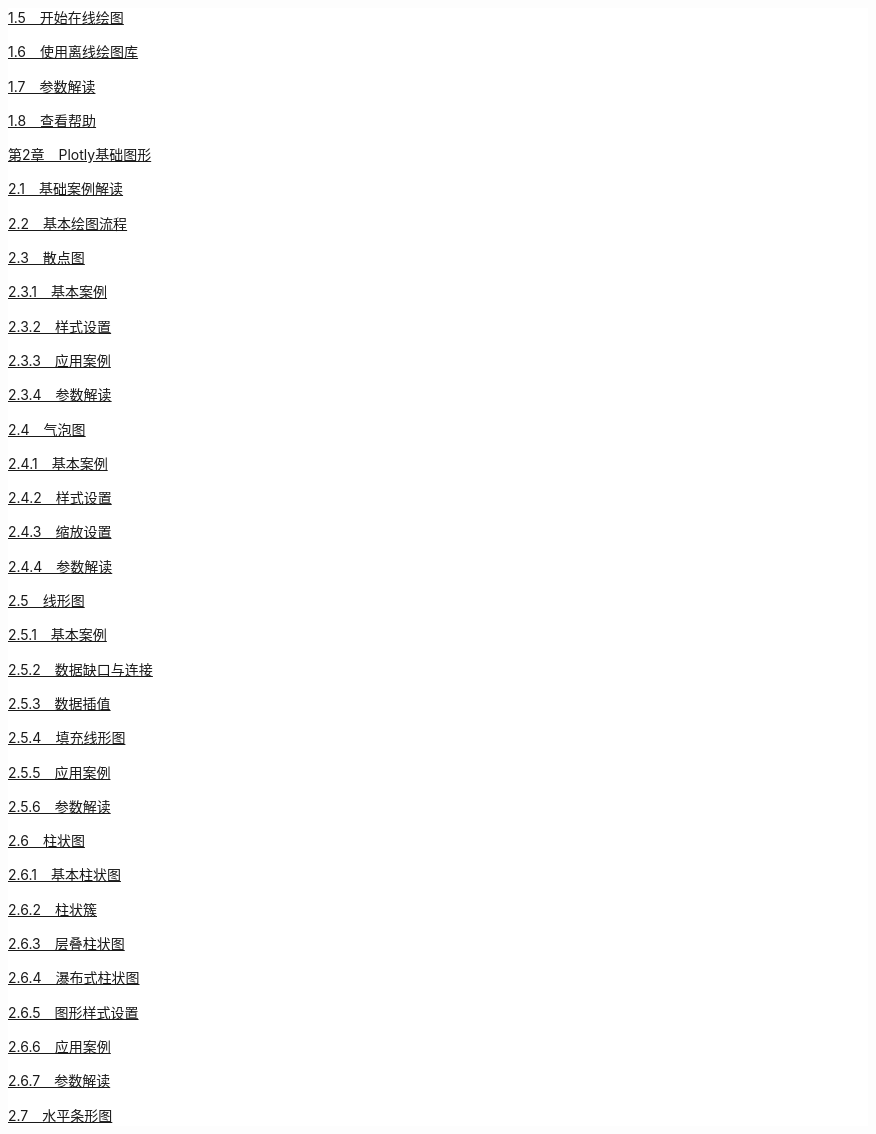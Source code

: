 [1.5　开始在线绘图](#1_5_Kai_Shi_Zai_Xian_Hui_Tu)

[1.6　使用离线绘图库](#1_6_Shi_Yong_Li_Xian_Hui_Tu_Ku)

[1.7　参数解读](#1_7_Can_Shu_Jie_Du)

[1.8　查看帮助](#1_8_Cha_Kan_Bang_Zhu)

[第2章　Plotly基础图形](#Di_2Zhang__PlotlyJi_Chu_Tu_Xing)

[2.1　基础案例解读](#2_1_Ji_Chu_An_Li_Jie_Du)

[2.2　基本绘图流程](#2_2_Ji_Ben_Hui_Tu_Liu_Cheng)

[2.3　散点图](#2_3_San_Dian_Tu)

[2.3.1　基本案例](#2_3_1_Ji_Ben_An_Li)

[2.3.2　样式设置](#2_3_2_Yang_Shi_She_Zhi)

[2.3.3　应用案例](#2_3_3_Ying_Yong_An_Li)

[2.3.4　参数解读](#2_3_4_Can_Shu_Jie_Du)

[2.4　气泡图](#2_4_Qi_Pao_Tu)

[2.4.1　基本案例](#2_4_1_Ji_Ben_An_Li)

[2.4.2　样式设置](#2_4_2_Yang_Shi_She_Zhi)

[2.4.3　缩放设置](#2_4_3_Suo_Fang_She_Zhi)

[2.4.4　参数解读](#2_4_4_Can_Shu_Jie_Du)

[2.5　线形图](#2_5_Xian_Xing_Tu)

[2.5.1　基本案例](#2_5_1_Ji_Ben_An_Li)

[2.5.2　数据缺口与连接](#2_5_2_Shu_Ju_Que_Kou_Yu_Lian_Jie)

[2.5.3　数据插值](#2_5_3_Shu_Ju_Cha_Zhi)

[2.5.4　填充线形图](#2_5_4_Tian_Chong_Xian_Xing_Tu)

[2.5.5　应用案例](#2_5_5_Ying_Yong_An_Li)

[2.5.6　参数解读](#2_5_6_Can_Shu_Jie_Du)

[2.6　柱状图](#2_6_Zhu_Zhuang_Tu)

[2.6.1　基本柱状图](#2_6_1_Ji_Ben_Zhu_Zhuang_Tu)

[2.6.2　柱状簇](#2_6_2_Zhu_Zhuang_Cu)

[2.6.3　层叠柱状图](#2_6_3_Ceng_Die_Zhu_Zhuang_Tu)

[2.6.4　瀑布式柱状图](#2_6_4_Pu_Bu_Shi_Zhu_Zhuang_Tu)

[2.6.5　图形样式设置](#2_6_5_Tu_Xing_Yang_Shi_She_Zhi)

[2.6.6　应用案例](#2_6_6_Ying_Yong_An_Li)

[2.6.7　参数解读](#2_6_7_Can_Shu_Jie_Du)

[2.7　水平条形图](#2_7_Shui_Ping_Tiao_Xing_Tu)
